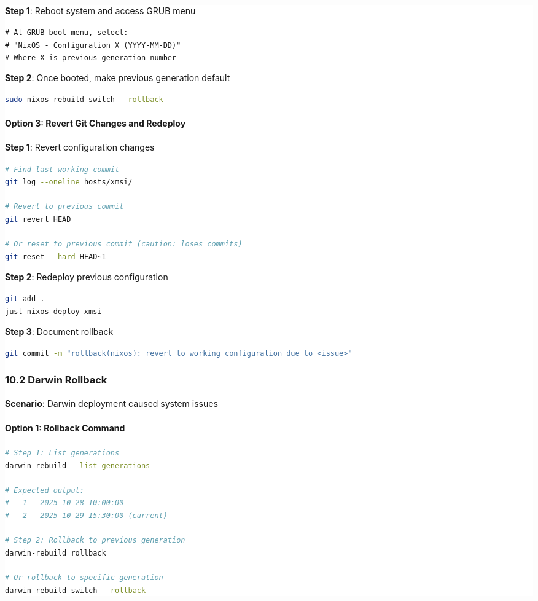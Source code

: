 **Step 1**: Reboot system and access GRUB menu

```
# At GRUB boot menu, select:
# "NixOS - Configuration X (YYYY-MM-DD)"
# Where X is previous generation number
```

**Step 2**: Once booted, make previous generation default

```bash
sudo nixos-rebuild switch --rollback
```

#### Option 3: Revert Git Changes and Redeploy

**Step 1**: Revert configuration changes

```bash
# Find last working commit
git log --oneline hosts/xmsi/

# Revert to previous commit
git revert HEAD

# Or reset to previous commit (caution: loses commits)
git reset --hard HEAD~1
```

**Step 2**: Redeploy previous configuration

```bash
git add .
just nixos-deploy xmsi
```

**Step 3**: Document rollback

```bash
git commit -m "rollback(nixos): revert to working configuration due to <issue>"
```

### 10.2 Darwin Rollback

**Scenario**: Darwin deployment caused system issues

#### Option 1: Rollback Command

```bash
# Step 1: List generations
darwin-rebuild --list-generations

# Expected output:
#   1   2025-10-28 10:00:00
#   2   2025-10-29 15:30:00 (current)

# Step 2: Rollback to previous generation
darwin-rebuild rollback

# Or rollback to specific generation
darwin-rebuild switch --rollback
```
